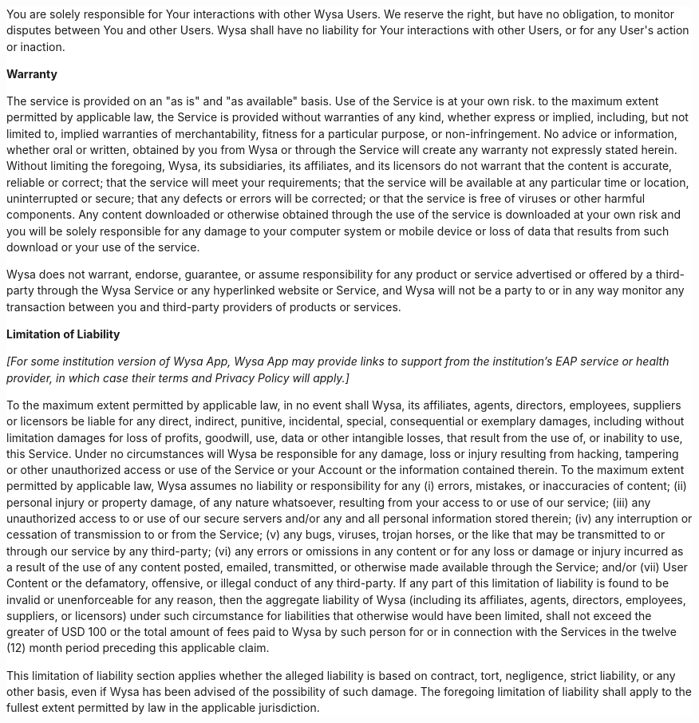 You are solely responsible for Your interactions with other Wysa Users. We reserve the right, but have no obligation, to monitor disputes between You and other Users. Wysa shall have no liability for Your interactions with other Users, or for any User's action or inaction.

**Warranty**

The service is provided on an "as is" and "as available" basis. Use of the Service is at your own risk. to the maximum extent permitted by applicable law, the Service is provided without warranties of any kind, whether express or implied, including, but not limited to, implied warranties of merchantability, fitness for a particular purpose, or non-infringement. No advice or information, whether oral or written, obtained by you from Wysa or through the Service will create any warranty not expressly stated herein. Without limiting the foregoing, Wysa, its subsidiaries, its affiliates, and its licensors do not warrant that the content is accurate, reliable or correct; that the service will meet your requirements; that the service will be available at any particular time or location, uninterrupted or secure; that any defects or errors will be corrected; or that the service is free of viruses or other harmful components. Any content downloaded or otherwise obtained through the use of the service is downloaded at your own risk and you will be solely responsible for any damage to your computer system or mobile device or loss of data that results from such download or your use of the service.

Wysa does not warrant, endorse, guarantee, or assume responsibility for any product or service advertised or offered by a third-party through the Wysa Service or any hyperlinked website or Service, and Wysa will not be a party to or in any way monitor any transaction between you and third-party providers of products or services.

**Limitation of Liability**

_\[For some institution version of Wysa App, Wysa App may provide links to support from the institution’s EAP service or health provider, in which case their terms and Privacy Policy will apply.\]_

To the maximum extent permitted by applicable law, in no event shall Wysa, its affiliates, agents, directors, employees, suppliers or licensors be liable for any direct, indirect, punitive, incidental, special, consequential or exemplary damages, including without limitation damages for loss of profits, goodwill, use, data or other intangible losses, that result from the use of, or inability to use, this Service. Under no circumstances will Wysa be responsible for any damage, loss or injury resulting from hacking, tampering or other unauthorized access or use of the Service or your Account or the information contained therein. To the maximum extent permitted by applicable law, Wysa assumes no liability or responsibility for any (i) errors, mistakes, or inaccuracies of content; (ii) personal injury or property damage, of any nature whatsoever, resulting from your access to or use of our service; (iii) any unauthorized access to or use of our secure servers and/or any and all personal information stored therein; (iv) any interruption or cessation of transmission to or from the Service; (v) any bugs, viruses, trojan horses, or the like that may be transmitted to or through our service by any third-party; (vi) any errors or omissions in any content or for any loss or damage or injury incurred as a result of the use of any content posted, emailed, transmitted, or otherwise made available through the Service; and/or (vii) User Content or the defamatory, offensive, or illegal conduct of any third-party. If any part of this limitation of liability is found to be invalid or unenforceable for any reason, then the aggregate liability of Wysa (including its affiliates, agents, directors, employees, suppliers, or licensors) under such circumstance for liabilities that otherwise would have been limited, shall not exceed the greater of USD 100 or the total amount of fees paid to Wysa by such person for or in connection with the Services in the twelve (12) month period preceding this applicable claim.

This limitation of liability section applies whether the alleged liability is based on contract, tort, negligence, strict liability, or any other basis, even if Wysa has been advised of the possibility of such damage. The foregoing limitation of liability shall apply to the fullest extent permitted by law in the applicable jurisdiction.
